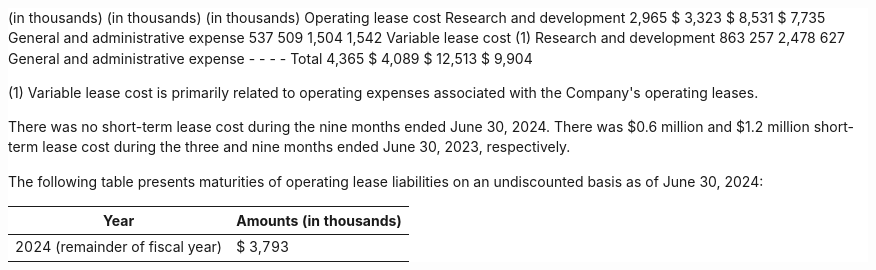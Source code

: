 <td>(in thousands)</td>
<td>(in thousands)</td>
<td>(in thousands)</td>
</tr>
<tr>
<td>Operating lease cost</td>
<td>Research and development</td>
<td>2,965</td>
<td>$ 3,323</td>
<td>$ 8,531</td>
<td>$ 7,735</td>
</tr>
<tr>
<td></td>
<td>General and administrative expense</td>
<td>537</td>
<td>509</td>
<td>1,504</td>
<td>1,542</td>
</tr>
<tr>
<td>Variable lease cost  (1)</td>
<td>Research and development</td>
<td>863</td>
<td>257</td>
<td>2,478</td>
<td>627</td>
</tr>
<tr>
<td></td>
<td>General and administrative expense</td>
<td>-</td>
<td>-</td>
<td>-</td>
<td>-</td>
</tr>
<tr>
<td>Total</td>
<td></td>
<td>4,365</td>
<td>$ 4,089</td>
<td>$ 12,513</td>
<td>$ 9,904</td>
</tr>
</tbody>
</table>
<p>(1) Variable lease cost is primarily related to operating expenses associated with the Company's operating leases.</p>
<p>There was no short-term lease cost during the nine months ended June 30, 2024. There was $0.6 million and $1.2 million short-term lease cost during the three and nine months ended June 30, 2023, respectively.</p>
<p>The following table presents maturities of operating lease liabilities on an undiscounted basis as of June 30, 2024:</p>
<table>
<thead>
<tr>
<th>Year</th>
<th>Amounts (in thousands)</th>
</tr>
</thead>
<tbody>
<tr>
<td>2024 (remainder of fiscal year)</td>
<td>$ 3,793</td>